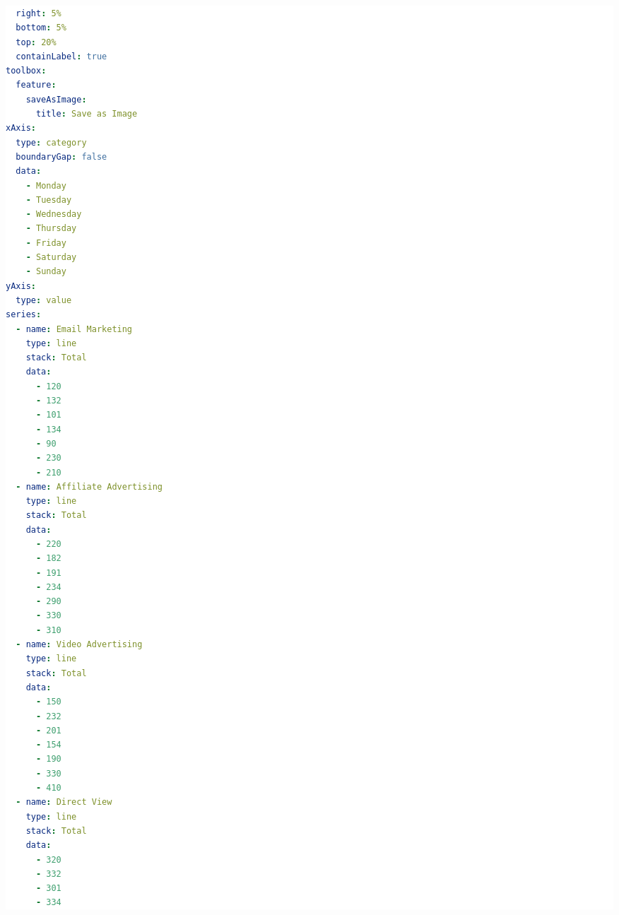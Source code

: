 ```yaml
  right: 5%
  bottom: 5%
  top: 20%
  containLabel: true
toolbox:
  feature:
    saveAsImage:
      title: Save as Image
xAxis:
  type: category
  boundaryGap: false
  data:
    - Monday
    - Tuesday
    - Wednesday
    - Thursday
    - Friday
    - Saturday
    - Sunday
yAxis:
  type: value
series:
  - name: Email Marketing
    type: line
    stack: Total
    data:
      - 120
      - 132
      - 101
      - 134
      - 90
      - 230
      - 210
  - name: Affiliate Advertising
    type: line
    stack: Total
    data:
      - 220
      - 182
      - 191
      - 234
      - 290
      - 330
      - 310
  - name: Video Advertising
    type: line
    stack: Total
    data:
      - 150
      - 232
      - 201
      - 154
      - 190
      - 330
      - 410
  - name: Direct View
    type: line
    stack: Total
    data:
      - 320
      - 332
      - 301
      - 334
```